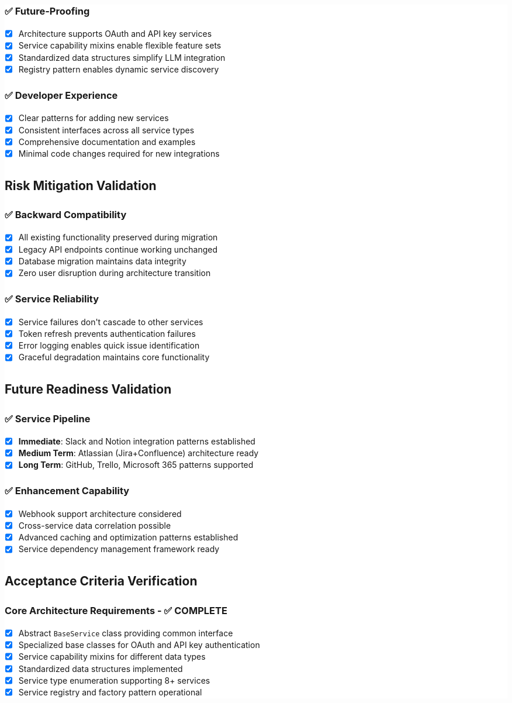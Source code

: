 ### ✅ **Future-Proofing**
- [x] Architecture supports OAuth and API key services
- [x] Service capability mixins enable flexible feature sets
- [x] Standardized data structures simplify LLM integration
- [x] Registry pattern enables dynamic service discovery

### ✅ **Developer Experience**
- [x] Clear patterns for adding new services
- [x] Consistent interfaces across all service types
- [x] Comprehensive documentation and examples
- [x] Minimal code changes required for new integrations

## Risk Mitigation Validation

### ✅ **Backward Compatibility**
- [x] All existing functionality preserved during migration
- [x] Legacy API endpoints continue working unchanged
- [x] Database migration maintains data integrity
- [x] Zero user disruption during architecture transition

### ✅ **Service Reliability**
- [x] Service failures don't cascade to other services
- [x] Token refresh prevents authentication failures
- [x] Error logging enables quick issue identification
- [x] Graceful degradation maintains core functionality

## Future Readiness Validation

### ✅ **Service Pipeline**
- [x] **Immediate**: Slack and Notion integration patterns established
- [x] **Medium Term**: Atlassian (Jira+Confluence) architecture ready
- [x] **Long Term**: GitHub, Trello, Microsoft 365 patterns supported

### ✅ **Enhancement Capability**
- [x] Webhook support architecture considered
- [x] Cross-service data correlation possible
- [x] Advanced caching and optimization patterns established
- [x] Service dependency management framework ready

## Acceptance Criteria Verification

### Core Architecture Requirements - ✅ COMPLETE
- [x] Abstract `BaseService` class providing common interface
- [x] Specialized base classes for OAuth and API key authentication
- [x] Service capability mixins for different data types
- [x] Standardized data structures implemented
- [x] Service type enumeration supporting 8+ services
- [x] Service registry and factory pattern operational
